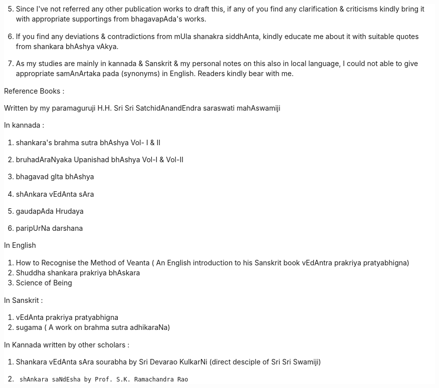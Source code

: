 05.   Since I've not referred any other publication works to draft this, if
any of you find  any clarification & criticisms kindly bring it with
appropriate supportings from bhagavapAda's works.

06.   If you find any deviations & contradictions from mUla shanakra
siddhAnta, kindly educate me about it with suitable quotes from shankara
bhAshya vAkya.

07.   As my studies are mainly in kannada & Sanskrit & my personal notes on
this also in local language, I could not able to give appropriate
samAnArtaka pada (synonyms) in English. Readers kindly bear with me.



Reference Books :

Written  by  my  paramaguruji  H.H.  Sri  Sri  SatchidAnandEndra  saraswati
mahAswamiji

   In kannada :

01.   shankara's brahma sutra bhAshya  Vol- I & II
02.   bruhadAraNyaka Upanishad bhAshya Vol-I & Vol-II
03.   bhagavad gIta bhAshya
04.   shAnkara vEdAnta sAra

05.   gaudapAda Hrudaya
06.   paripUrNa darshana


   In English

01.   How to Recognise the Method of Veanta ( An English introduction to
his Sanskrit book vEdAntra prakriya pratyabhigna)
02.   Shuddha shankara prakriya bhAskara
03.   Science of Being

   In Sanskrit :

01.   vEdAnta prakriya pratyabhigna
02.   sugama ( A work on brahma sutra adhikaraNa)

   In Kannada written by other scholars :

01.   Shankara vEdAnta sAra sourabha by Sri Devarao KulkarNi (direct
desciple of Sri Sri Swamiji)
   02.      shAnkara saNdEsha by Prof. S.K. Ramachandra Rao



